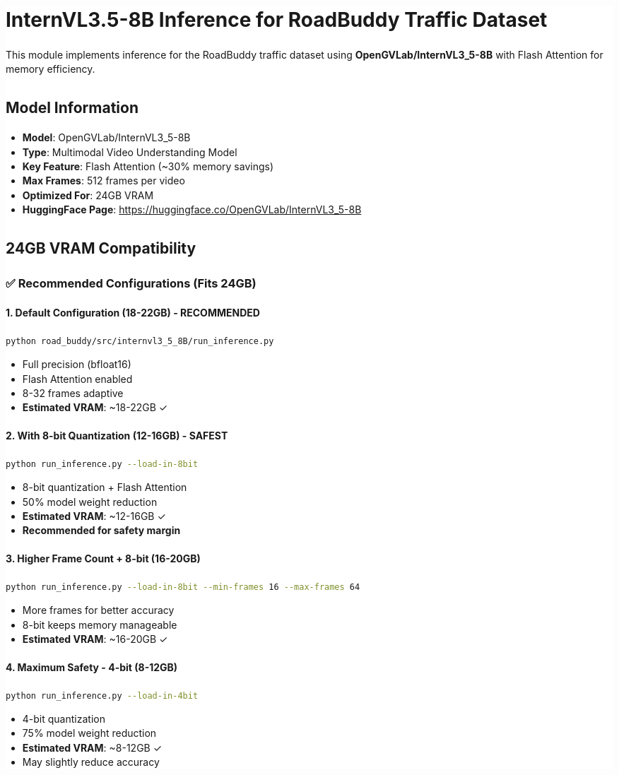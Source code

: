 # InternVL3.5-8B Inference for RoadBuddy Traffic Dataset

This module implements inference for the RoadBuddy traffic dataset using **OpenGVLab/InternVL3_5-8B** with Flash Attention for memory efficiency.

## Model Information

- **Model**: OpenGVLab/InternVL3_5-8B
- **Type**: Multimodal Video Understanding Model
- **Key Feature**: Flash Attention (~30% memory savings)
- **Max Frames**: 512 frames per video
- **Optimized For**: 24GB VRAM
- **HuggingFace Page**: https://huggingface.co/OpenGVLab/InternVL3_5-8B

## 24GB VRAM Compatibility

### ✅ **Recommended Configurations (Fits 24GB)**

#### 1. Default Configuration (18-22GB) - RECOMMENDED
```bash
python road_buddy/src/internvl3_5_8B/run_inference.py
```
- Full precision (bfloat16)
- Flash Attention enabled
- 8-32 frames adaptive
- **Estimated VRAM**: ~18-22GB ✓

#### 2. With 8-bit Quantization (12-16GB) - SAFEST
```bash
python run_inference.py --load-in-8bit
```
- 8-bit quantization + Flash Attention
- 50% model weight reduction
- **Estimated VRAM**: ~12-16GB ✓
- **Recommended for safety margin**

#### 3. Higher Frame Count + 8-bit (16-20GB)
```bash
python run_inference.py --load-in-8bit --min-frames 16 --max-frames 64
```
- More frames for better accuracy
- 8-bit keeps memory manageable
- **Estimated VRAM**: ~16-20GB ✓

#### 4. Maximum Safety - 4-bit (8-12GB)
```bash
python run_inference.py --load-in-4bit
```
- 4-bit quantization
- 75% model weight reduction
- **Estimated VRAM**: ~8-12GB ✓
- May slightly reduce accuracy
